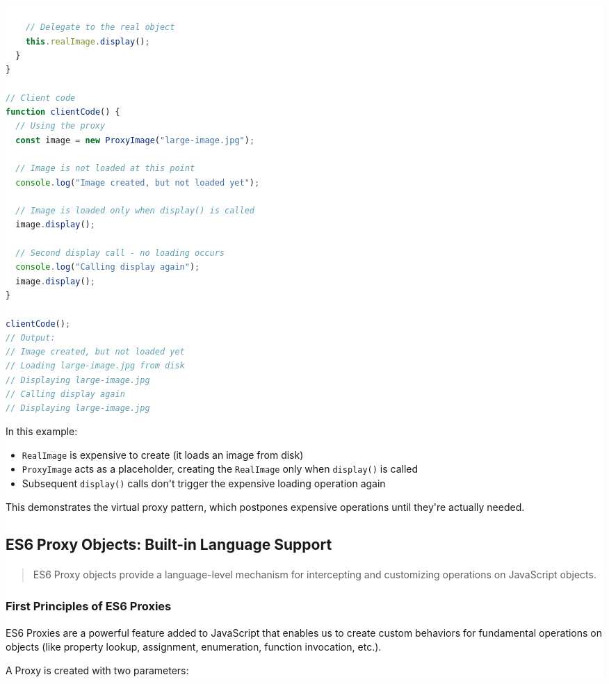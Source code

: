 ```javascript
  
    // Delegate to the real object
    this.realImage.display();
  }
}

// Client code
function clientCode() {
  // Using the proxy
  const image = new ProxyImage("large-image.jpg");
  
  // Image is not loaded at this point
  console.log("Image created, but not loaded yet");
  
  // Image is loaded only when display() is called
  image.display();
  
  // Second display call - no loading occurs
  console.log("Calling display again");
  image.display();
}

clientCode();
// Output:
// Image created, but not loaded yet
// Loading large-image.jpg from disk
// Displaying large-image.jpg
// Calling display again
// Displaying large-image.jpg
```

In this example:

* `RealImage` is expensive to create (it loads an image from disk)
* `ProxyImage` acts as a placeholder, creating the `RealImage` only when `display()` is called
* Subsequent `display()` calls don't trigger the expensive loading operation again

This demonstrates the virtual proxy pattern, which postpones expensive operations until they're actually needed.

## ES6 Proxy Objects: Built-in Language Support

> ES6 Proxy objects provide a language-level mechanism for intercepting and customizing operations on JavaScript objects.

### First Principles of ES6 Proxies

ES6 Proxies are a powerful feature added to JavaScript that enables us to create custom behaviors for fundamental operations on objects (like property lookup, assignment, enumeration, function invocation, etc.).

A Proxy is created with two parameters:
